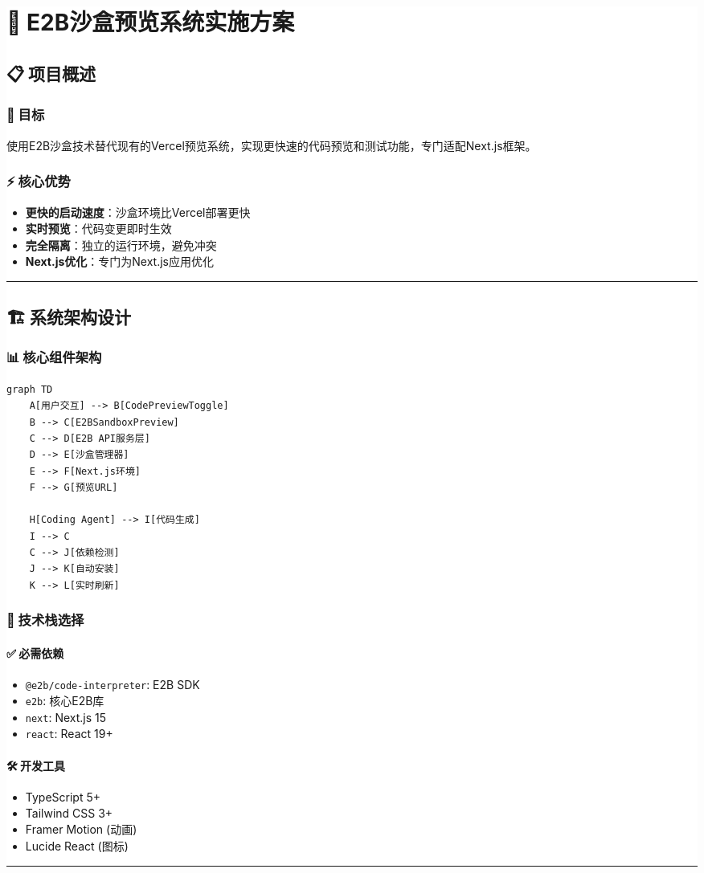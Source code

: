 # 🚀 E2B沙盒预览系统实施方案

## 📋 项目概述

### 🎯 目标
使用E2B沙盒技术替代现有的Vercel预览系统，实现更快速的代码预览和测试功能，专门适配Next.js框架。

### ⚡ 核心优势
- **更快的启动速度**：沙盒环境比Vercel部署更快
- **实时预览**：代码变更即时生效
- **完全隔离**：独立的运行环境，避免冲突
- **Next.js优化**：专门为Next.js应用优化

---

## 🏗️ 系统架构设计

### 📊 核心组件架构
```mermaid
graph TD
    A[用户交互] --> B[CodePreviewToggle]
    B --> C[E2BSandboxPreview]
    C --> D[E2B API服务层]
    D --> E[沙盒管理器]
    E --> F[Next.js环境]
    F --> G[预览URL]
    
    H[Coding Agent] --> I[代码生成]
    I --> C
    C --> J[依赖检测]
    J --> K[自动安装]
    K --> L[实时刷新]
```

### 🔧 技术栈选择

#### ✅ **必需依赖**
- `@e2b/code-interpreter`: E2B SDK
- `e2b`: 核心E2B库
- `next`: Next.js 15
- `react`: React 19+

#### 🛠️ **开发工具**
- TypeScript 5+
- Tailwind CSS 3+
- Framer Motion (动画)
- Lucide React (图标)

---